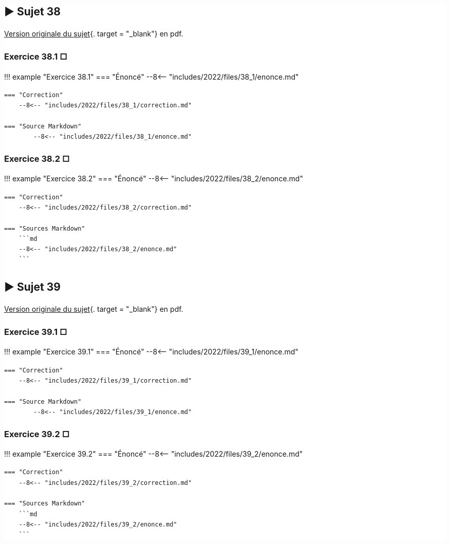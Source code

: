 ## ▶ Sujet 38

[Version originale du sujet](pdf2022/22-NSI-38.pdf){. target = "_blank"} en pdf.

### Exercice 38.1 □
!!! example "Exercice 38.1"
    === "Énoncé" 
        --8<-- "includes/2022/files/38_1/enonce.md"

    === "Correction"
        --8<-- "includes/2022/files/38_1/correction.md"

    === "Source Markdown"
            --8<-- "includes/2022/files/38_1/enonce.md"


### Exercice 38.2 □
!!! example "Exercice 38.2"
    === "Énoncé" 
        --8<-- "includes/2022/files/38_2/enonce.md"

    === "Correction"
        --8<-- "includes/2022/files/38_2/correction.md"

    === "Sources Markdown"
        ```md
        --8<-- "includes/2022/files/38_2/enonce.md"
        ```             
        
## ▶ Sujet 39

[Version originale du sujet](pdf2022/22-NSI-39.pdf){. target = "_blank"} en pdf.

### Exercice 39.1 □
!!! example "Exercice 39.1"
    === "Énoncé" 
        --8<-- "includes/2022/files/39_1/enonce.md"

    === "Correction"
        --8<-- "includes/2022/files/39_1/correction.md"

    === "Source Markdown"
            --8<-- "includes/2022/files/39_1/enonce.md"


### Exercice 39.2 □
!!! example "Exercice 39.2"
    === "Énoncé" 
        --8<-- "includes/2022/files/39_2/enonce.md"

    === "Correction"
        --8<-- "includes/2022/files/39_2/correction.md"

    === "Sources Markdown"
        ```md
        --8<-- "includes/2022/files/39_2/enonce.md"
        ```             
        